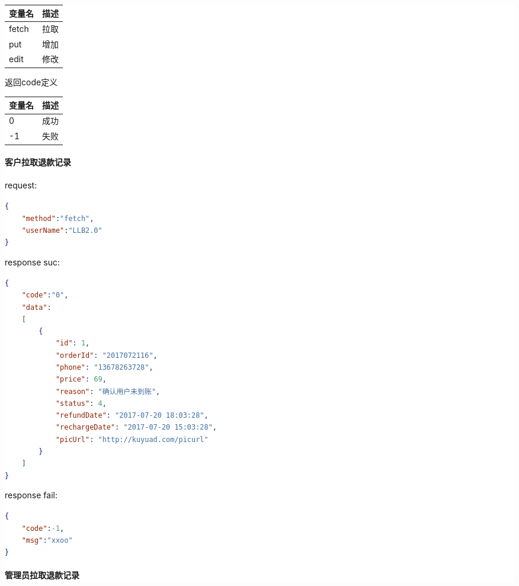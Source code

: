 | 变量名	  | 描述                            |
| ------- | --------------------------------- |
| fetch	  | 拉取                              |
| put	  | 增加                              |
| edit	  | 修改                              |

<span id="jumpcode">返回code定义</span>

| 变量名	| 描述       |
| ----- | ---------- |
| 0	    | 成功       |
| -1	  | 失败       |

#### 客户拉取退款记录

request:
```json
{
    "method":"fetch",
    "userName":"LLB2.0"
}
```
response suc:
```json
{
    "code":"0",
    "data":
    [
        {
            "id": 1,
            "orderId": "2017072116",
            "phone": "13678263728",
            "price": 69,
            "reason": "确认用户未到账",
            "status": 4,
            "refundDate": "2017-07-20 18:03:28",
            "rechargeDate": "2017-07-20 15:03:28",
            "picUrl": "http://kuyuad.com/picurl"
        }
    ]
}
```
response fail:
```json
{
    "code":-1,
    "msg":"xxoo"
}
```

#### 管理员拉取退款记录

